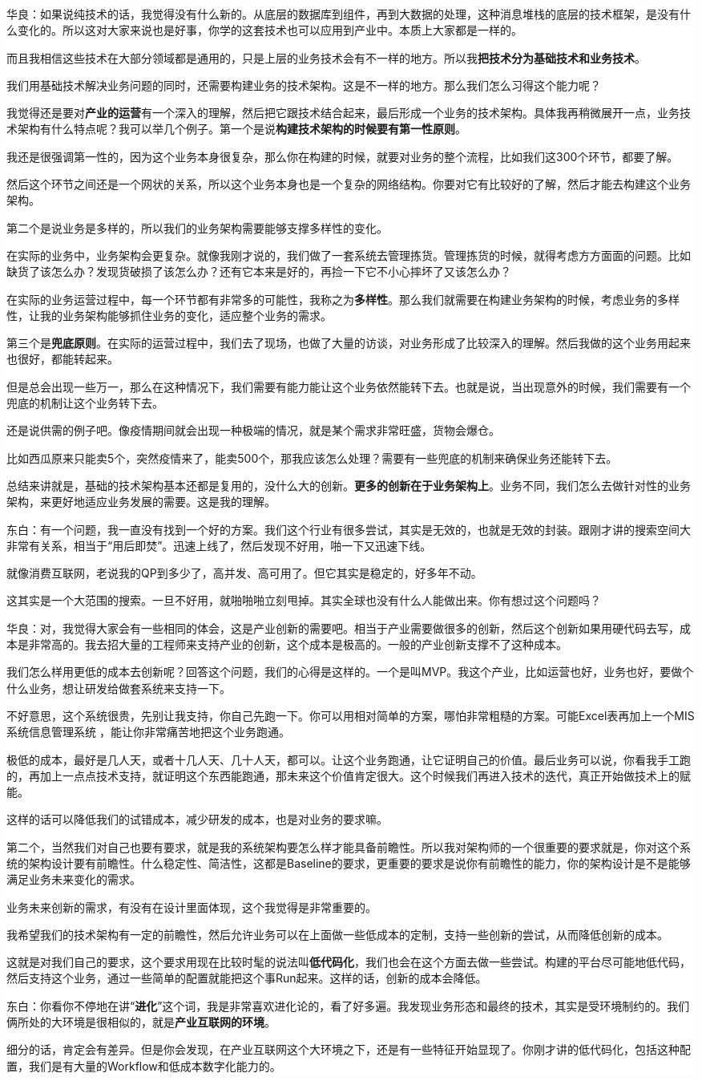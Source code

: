 华良：如果说纯技术的话，我觉得没有什么新的。从底层的数据库到组件，再到大数据的处理，这种消息堆栈的底层的技术框架，是没有什么变化的。所以这对大家来说也是好事，你学的这套技术也可以应用到产业中。本质上大家都是一样的。

而且我相信这些技术在大部分领域都是通用的，只是上层的业务技术会有不一样的地方。所以我**把技术分为基础技术和业务技术**。

我们用基础技术解决业务问题的同时，还需要构建业务的技术架构。这是不一样的地方。那么我们怎么习得这个能力呢？

我觉得还是要对**产业的运营**有一个深入的理解，然后把它跟技术结合起来，最后形成一个业务的技术架构。具体我再稍微展开一点，业务技术架构有什么特点呢？我可以举几个例子。第一个是说**构建技术架构的时候要有第一性原则**。

我还是很强调第一性的，因为这个业务本身很复杂，那么你在构建的时候，就要对业务的整个流程，比如我们这300个环节，都要了解。

然后这个环节之间还是一个网状的关系，所以这个业务本身也是一个复杂的网络结构。你要对它有比较好的了解，然后才能去构建这个业务架构。

第二个是说业务是多样的，所以我们的业务架构需要能够支撑多样性的变化。

在实际的业务中，业务架构会更复杂。就像我刚才说的，我们做了一套系统去管理拣货。管理拣货的时候，就得考虑方方面面的问题。比如缺货了该怎么办？发现货破损了该怎么办？还有它本来是好的，再捡一下它不小心摔坏了又该怎么办？

在实际的业务运营过程中，每一个环节都有非常多的可能性，我称之为**多样性**。那么我们就需要在构建业务架构的时候，考虑业务的多样性，让我的业务架构能够抓住业务的变化，适应整个业务的需求。

第三个是**兜底原则**。在实际的运营过程中，我们去了现场，也做了大量的访谈，对业务形成了比较深入的理解。然后我做的这个业务用起来也很好，都能转起来。

但是总会出现一些万一，那么在这种情况下，我们需要有能力能让这个业务依然能转下去。也就是说，当出现意外的时候，我们需要有一个兜底的机制让这个业务转下去。

还是说供需的例子吧。像疫情期间就会出现一种极端的情况，就是某个需求非常旺盛，货物会爆仓。

比如西瓜原来只能卖5个，突然疫情来了，能卖500个，那我应该怎么处理？需要有一些兜底的机制来确保业务还能转下去。

总结来讲就是，基础的技术架构基本还都是复用的，没什么大的创新。**更多的创新在于业务架构上**。业务不同，我们怎么去做针对性的业务架构，来更好地适应业务发展的需要。这是我的理解。

东白：有一个问题，我一直没有找到一个好的方案。我们这个行业有很多尝试，其实是无效的，也就是无效的封装。跟刚才讲的搜索空间大非常有关系，相当于“用后即焚”。迅速上线了，然后发现不好用，啪一下又迅速下线。

就像消费互联网，老说我的QP到多少了，高并发、高可用了。但它其实是稳定的，好多年不动。

这其实是一个大范围的搜索。一旦不好用，就啪啪啪立刻甩掉。其实全球也没有什么人能做出来。你有想过这个问题吗？

华良：对，我觉得大家会有一些相同的体会，这是产业创新的需要吧。相当于产业需要做很多的创新，然后这个创新如果用硬代码去写，成本是非常高的。我去招大量的工程师来支持产业的创新，这个成本是极高的。一般的产业创新支撑不了这种成本。

我们怎么样用更低的成本去创新呢？回答这个问题，我们的心得是这样的。一个是叫MVP。我这个产业，比如运营也好，业务也好，要做个什么业务，想让研发给做套系统来支持一下。

不好意思，这个系统很贵，先别让我支持，你自己先跑一下。你可以用相对简单的方案，哪怕非常粗糙的方案。可能Excel表再加上一个MIS系统信息管理系统 ，能让你非常痛苦地把这个业务跑通。

极低的成本，最好是几人天，或者十几人天、几十人天，都可以。让这个业务跑通，让它证明自己的价值。最后业务可以说，你看我手工跑的，再加上一点点技术支持，就证明这个东西能跑通，那未来这个价值肯定很大。这个时候我们再进入技术的迭代，真正开始做技术上的赋能。

这样的话可以降低我们的试错成本，减少研发的成本，也是对业务的要求嘛。

第二个，当然我们对自己也要有要求，就是我的系统架构要怎么样才能具备前瞻性。所以我对架构师的一个很重要的要求就是，你对这个系统的架构设计要有前瞻性。什么稳定性、简洁性，这都是Baseline的要求，更重要的要求是说你有前瞻性的能力，你的架构设计是不是能够满足业务未来变化的需求。

业务未来创新的需求，有没有在设计里面体现，这个我觉得是非常重要的。

我希望我们的技术架构有一定的前瞻性，然后允许业务可以在上面做一些低成本的定制，支持一些创新的尝试，从而降低创新的成本。

这就是对我们自己的要求，这个要求用现在比较时髦的说法叫**低代码化**，我们也会在这个方面去做一些尝试。构建的平台尽可能地低代码，然后支持这个业务，通过一些简单的配置就能把这个事Run起来。这样的话，创新的成本会降低。

东白：你看你不停地在讲“**进化**”这个词，我是非常喜欢进化论的，看了好多遍。我发现业务形态和最终的技术，其实是受环境制约的。我们俩所处的大环境是很相似的，就是**产业互联网的环境**。

细分的话，肯定会有差异。但是你会发现，在产业互联网这个大环境之下，还是有一些特征开始显现了。你刚才讲的低代码化，包括这种配置，我们是有大量的Workflow和低成本数字化能力的。
